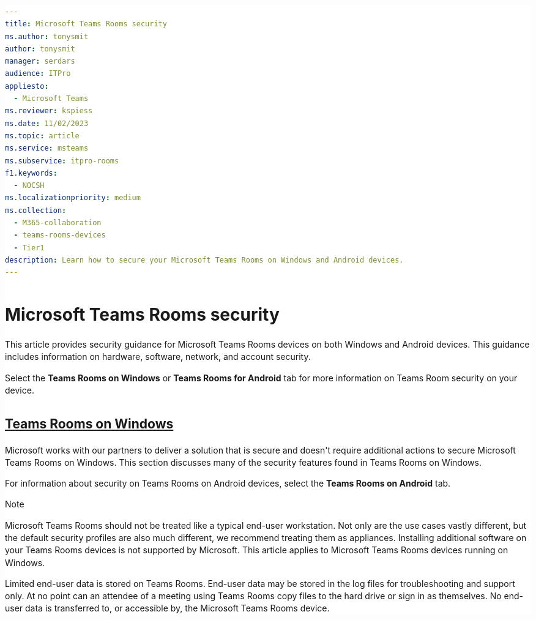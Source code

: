 ```yaml
---
title: Microsoft Teams Rooms security
ms.author: tonysmit
author: tonysmit
manager: serdars
audience: ITPro
appliesto: 
  - Microsoft Teams
ms.reviewer: kspiess
ms.date: 11/02/2023
ms.topic: article
ms.service: msteams
ms.subservice: itpro-rooms
f1.keywords: 
  - NOCSH
ms.localizationpriority: medium
ms.collection: 
  - M365-collaboration
  - teams-rooms-devices
  - Tier1
description: Learn how to secure your Microsoft Teams Rooms on Windows and Android devices.
---
```


# Microsoft Teams Rooms security

This article provides security guidance for Microsoft Teams Rooms devices on both Windows and Android devices. This guidance includes information on hardware, software, network, and account security. 

Select the **Teams Rooms on Windows** or **Teams Rooms for Android** tab for more information on Teams Room security on your device.

## [Teams Rooms on Windows](#tab/Windows)

Microsoft works with our partners to deliver a solution that is secure and doesn't require additional actions to secure Microsoft Teams Rooms on Windows. This section discusses many of the security features found in Teams Rooms on Windows.

For information about security on Teams Rooms on Android devices, select the **Teams Rooms on Android** tab.

> [!NOTE]
> Microsoft Teams Rooms should not be treated like a typical end-user workstation. Not only are the use cases vastly different, but the default security profiles are also much different, we recommend treating them as appliances. Installing additional software on your Teams Rooms devices is not supported by Microsoft.
> This article applies to Microsoft Teams Rooms devices running on Windows.

Limited end-user data is stored on Teams Rooms. End-user data may be stored in the log files for troubleshooting and support only. At no point can an attendee of a meeting using Teams Rooms copy files to the hard drive or sign in as themselves. No end-user data is transferred to, or accessible by, the Microsoft Teams Rooms device.
